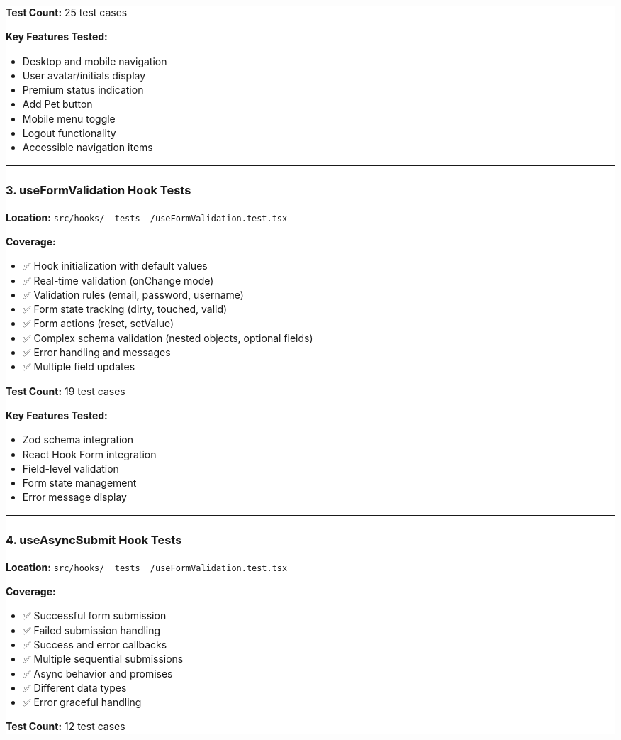 **Test Count:** 25 test cases

**Key Features Tested:**

- Desktop and mobile navigation
- User avatar/initials display
- Premium status indication
- Add Pet button
- Mobile menu toggle
- Logout functionality
- Accessible navigation items

---

### 3. useFormValidation Hook Tests

**Location:** `src/hooks/__tests__/useFormValidation.test.tsx`

**Coverage:**

- ✅ Hook initialization with default values
- ✅ Real-time validation (onChange mode)
- ✅ Validation rules (email, password, username)
- ✅ Form state tracking (dirty, touched, valid)
- ✅ Form actions (reset, setValue)
- ✅ Complex schema validation (nested objects, optional fields)
- ✅ Error handling and messages
- ✅ Multiple field updates

**Test Count:** 19 test cases

**Key Features Tested:**

- Zod schema integration
- React Hook Form integration
- Field-level validation
- Form state management
- Error message display

---

### 4. useAsyncSubmit Hook Tests

**Location:** `src/hooks/__tests__/useFormValidation.test.tsx`

**Coverage:**

- ✅ Successful form submission
- ✅ Failed submission handling
- ✅ Success and error callbacks
- ✅ Multiple sequential submissions
- ✅ Async behavior and promises
- ✅ Different data types
- ✅ Error graceful handling

**Test Count:** 12 test cases
